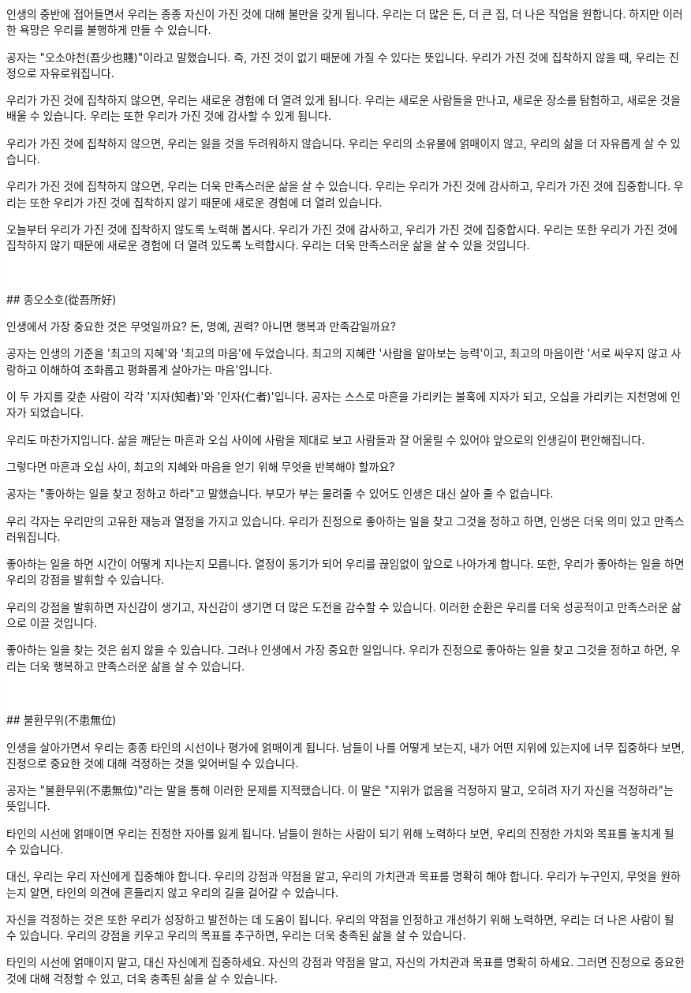 인생의 중반에 접어들면서 우리는 종종 자신이 가진 것에 대해 불만을 갖게 됩니다. 우리는 더 많은 돈, 더 큰 집, 더 나은 직업을 원합니다. 하지만 이러한 욕망은 우리를 불행하게 만들 수 있습니다.

공자는 "오소야천(吾少也賤)"이라고 말했습니다. 즉, 가진 것이 없기 때문에 가질 수 있다는 뜻입니다. 우리가 가진 것에 집착하지 않을 때, 우리는 진정으로 자유로워집니다.

우리가 가진 것에 집착하지 않으면, 우리는 새로운 경험에 더 열려 있게 됩니다. 우리는 새로운 사람들을 만나고, 새로운 장소를 탐험하고, 새로운 것을 배울 수 있습니다. 우리는 또한 우리가 가진 것에 감사할 수 있게 됩니다.

우리가 가진 것에 집착하지 않으면, 우리는 잃을 것을 두려워하지 않습니다. 우리는 우리의 소유물에 얽매이지 않고, 우리의 삶을 더 자유롭게 살 수 있습니다.

우리가 가진 것에 집착하지 않으면, 우리는 더욱 만족스러운 삶을 살 수 있습니다. 우리는 우리가 가진 것에 감사하고, 우리가 가진 것에 집중합니다. 우리는 또한 우리가 가진 것에 집착하지 않기 때문에 새로운 경험에 더 열려 있습니다.

오늘부터 우리가 가진 것에 집착하지 않도록 노력해 봅시다. 우리가 가진 것에 감사하고, 우리가 가진 것에 집중합시다. 우리는 또한 우리가 가진 것에 집착하지 않기 때문에 새로운 경험에 더 열려 있도록 노력합시다. 우리는 더욱 만족스러운 삶을 살 수 있을 것입니다.

<p>&nbsp;</p>
## 종오소호(從吾所好)

인생에서 가장 중요한 것은 무엇일까요? 돈, 명예, 권력? 아니면 행복과 만족감일까요?

공자는 인생의 기준을 '최고의 지혜'와 '최고의 마음'에 두었습니다. 최고의 지혜란 '사람을 알아보는 능력'이고, 최고의 마음이란 '서로 싸우지 않고 사랑하고 이해하여 조화롭고 평화롭게 살아가는 마음'입니다.

이 두 가지를 갖춘 사람이 각각 '지자(知者)'와 '인자(仁者)'입니다. 공자는 스스로 마흔을 가리키는 불혹에 지자가 되고, 오십을 가리키는 지천명에 인자가 되었습니다.

우리도 마찬가지입니다. 삶을 깨닫는 마흔과 오십 사이에 사람을 제대로 보고 사람들과 잘 어울릴 수 있어야 앞으로의 인생길이 편안해집니다.

그렇다면 마흔과 오십 사이, 최고의 지혜와 마음을 얻기 위해 무엇을 반복해야 할까요?

공자는 "좋아하는 일을 찾고 정하고 하라"고 말했습니다. 부모가 부는 물려줄 수 있어도 인생은 대신 살아 줄 수 없습니다.

우리 각자는 우리만의 고유한 재능과 열정을 가지고 있습니다. 우리가 진정으로 좋아하는 일을 찾고 그것을 정하고 하면, 인생은 더욱 의미 있고 만족스러워집니다.

좋아하는 일을 하면 시간이 어떻게 지나는지 모릅니다. 열정이 동기가 되어 우리를 끊임없이 앞으로 나아가게 합니다. 또한, 우리가 좋아하는 일을 하면 우리의 강점을 발휘할 수 있습니다.

우리의 강점을 발휘하면 자신감이 생기고, 자신감이 생기면 더 많은 도전을 감수할 수 있습니다. 이러한 순환은 우리를 더욱 성공적이고 만족스러운 삶으로 이끌 것입니다.

좋아하는 일을 찾는 것은 쉽지 않을 수 있습니다. 그러나 인생에서 가장 중요한 일입니다. 우리가 진정으로 좋아하는 일을 찾고 그것을 정하고 하면, 우리는 더욱 행복하고 만족스러운 삶을 살 수 있습니다.

<p>&nbsp;</p>
## 불환무위(不患無位)

인생을 살아가면서 우리는 종종 타인의 시선이나 평가에 얽매이게 됩니다. 남들이 나를 어떻게 보는지, 내가 어떤 지위에 있는지에 너무 집중하다 보면, 진정으로 중요한 것에 대해 걱정하는 것을 잊어버릴 수 있습니다.

공자는 "불환무위(不患無位)"라는 말을 통해 이러한 문제를 지적했습니다. 이 말은 "지위가 없음을 걱정하지 말고, 오히려 자기 자신을 걱정하라"는 뜻입니다.

타인의 시선에 얽매이면 우리는 진정한 자아를 잃게 됩니다. 남들이 원하는 사람이 되기 위해 노력하다 보면, 우리의 진정한 가치와 목표를 놓치게 될 수 있습니다.

대신, 우리는 우리 자신에게 집중해야 합니다. 우리의 강점과 약점을 알고, 우리의 가치관과 목표를 명확히 해야 합니다. 우리가 누구인지, 무엇을 원하는지 알면, 타인의 의견에 흔들리지 않고 우리의 길을 걸어갈 수 있습니다.

자신을 걱정하는 것은 또한 우리가 성장하고 발전하는 데 도움이 됩니다. 우리의 약점을 인정하고 개선하기 위해 노력하면, 우리는 더 나은 사람이 될 수 있습니다. 우리의 강점을 키우고 우리의 목표를 추구하면, 우리는 더욱 충족된 삶을 살 수 있습니다.

타인의 시선에 얽매이지 말고, 대신 자신에게 집중하세요. 자신의 강점과 약점을 알고, 자신의 가치관과 목표를 명확히 하세요. 그러면 진정으로 중요한 것에 대해 걱정할 수 있고, 더욱 충족된 삶을 살 수 있습니다.
